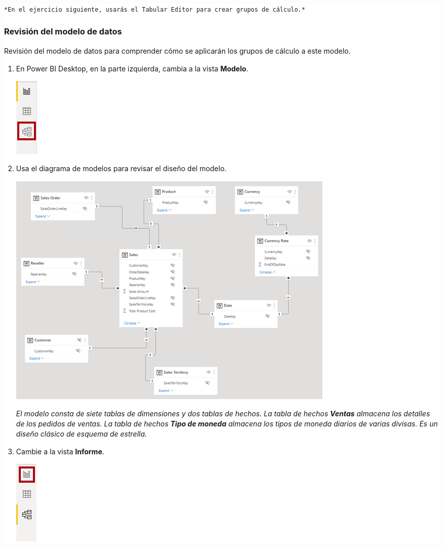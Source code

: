     *En el ejercicio siguiente, usarás el Tabular Editor para crear grupos de cálculo.*

### Revisión del modelo de datos

Revisión del modelo de datos para comprender cómo se aplicarán los grupos de cálculo a este modelo.

1.  En Power BI Desktop, en la parte izquierda, cambia a la vista **Modelo**.

    ![](../images/image9.png)

2.  Usa el diagrama de modelos para revisar el diseño del modelo.

    ![Interfaz gráfica de usuario, diagrama Descripción generada automáticamente](../images/image10.png)

    *El modelo consta de siete tablas de dimensiones y dos tablas de hechos. La tabla de hechos **Ventas** almacena los detalles de los pedidos de ventas. La tabla de hechos **Tipo de moneda** almacena los tipos de moneda diarios de varias divisas. Es un diseño clásico de esquema de estrella.*

3.  Cambie a la vista **Informe**.

    ![](../images/image11.png)
